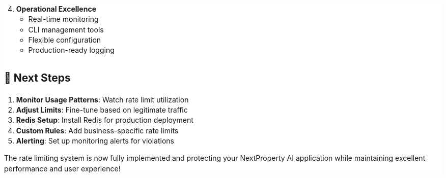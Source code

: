 4. **Operational Excellence**
   - Real-time monitoring
   - CLI management tools
   - Flexible configuration
   - Production-ready logging

## 🎯 Next Steps

1. **Monitor Usage Patterns**: Watch rate limit utilization
2. **Adjust Limits**: Fine-tune based on legitimate traffic
3. **Redis Setup**: Install Redis for production deployment
4. **Custom Rules**: Add business-specific rate limits
5. **Alerting**: Set up monitoring alerts for violations

The rate limiting system is now fully implemented and protecting your NextProperty AI application while maintaining excellent performance and user experience!
